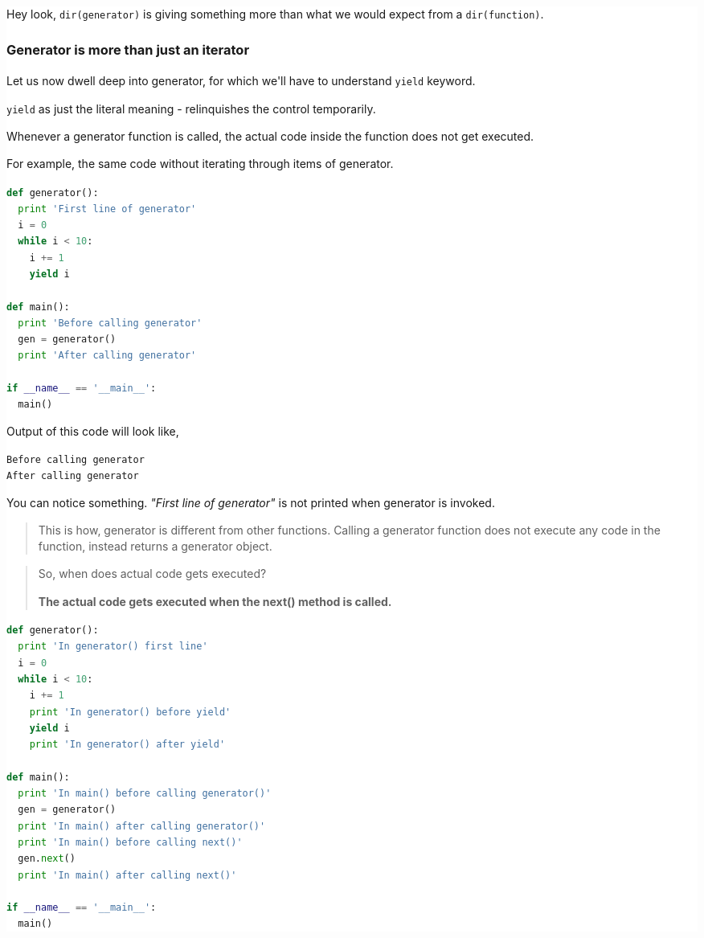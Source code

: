 Hey look, `dir(generator)` is giving something more than what we would expect from a `dir(function)`.

### Generator is more than just an iterator

Let us now dwell deep into generator, for which we'll have to understand `yield` keyword.

`yield` as just the literal meaning - relinquishes the control temporarily.

Whenever a generator function is called, the actual code
inside the function does not get executed.

For example, the same code without iterating through items of generator.

```python
def generator():
  print 'First line of generator'
  i = 0
  while i < 10:
    i += 1
    yield i

def main():
  print 'Before calling generator'
  gen = generator()
  print 'After calling generator'

if __name__ == '__main__':
  main()
```

Output of this code will look like,

```
Before calling generator
After calling generator
```

You can notice something.  _"First line of generator"_ is
not printed when generator is invoked.

>This is how, generator is different from other functions.  Calling a generator
>function does not execute any code in the function, instead returns a generator
>object.

>So, when does actual code gets executed?
>
>__The actual code gets executed when the next() method is called.__

```python
def generator():
  print 'In generator() first line'
  i = 0
  while i < 10:
    i += 1
    print 'In generator() before yield'
    yield i
    print 'In generator() after yield'

def main():
  print 'In main() before calling generator()'
  gen = generator()
  print 'In main() after calling generator()'
  print 'In main() before calling next()'
  gen.next()
  print 'In main() after calling next()'

if __name__ == '__main__':
  main()
```
